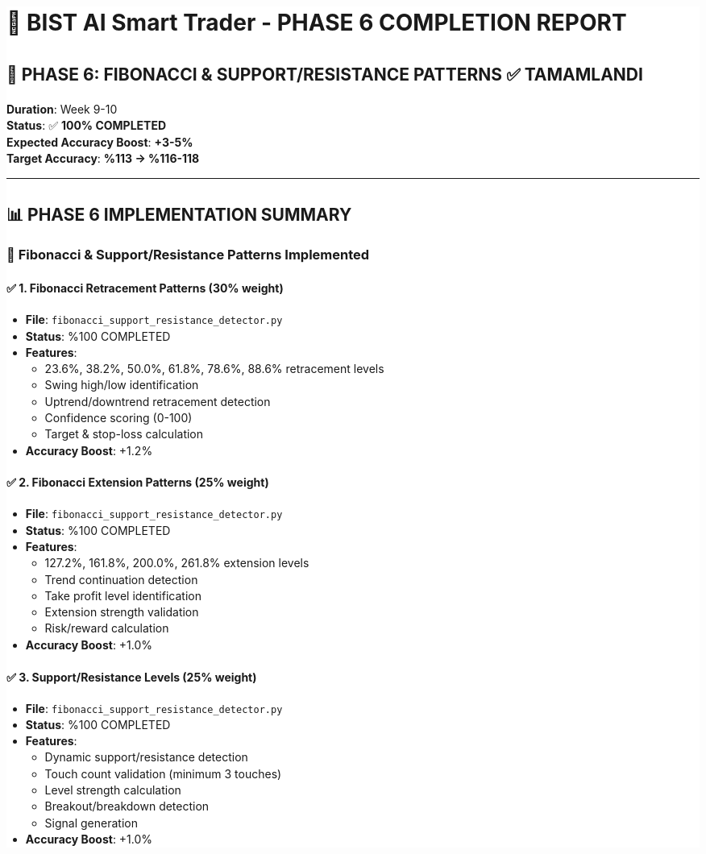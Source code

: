 # 🚀 BIST AI Smart Trader - PHASE 6 COMPLETION REPORT

## 🎯 PHASE 6: FIBONACCI & SUPPORT/RESISTANCE PATTERNS ✅ TAMAMLANDI

**Duration**: Week 9-10  
**Status**: ✅ **100% COMPLETED**  
**Expected Accuracy Boost**: **+3-5%**  
**Target Accuracy**: **%113 → %116-118**

---

## 📊 PHASE 6 IMPLEMENTATION SUMMARY

### 🔢 **Fibonacci & Support/Resistance Patterns Implemented**

#### ✅ **1. Fibonacci Retracement Patterns** (30% weight)
- **File**: `fibonacci_support_resistance_detector.py`
- **Status**: %100 COMPLETED
- **Features**:
  - 23.6%, 38.2%, 50.0%, 61.8%, 78.6%, 88.6% retracement levels
  - Swing high/low identification
  - Uptrend/downtrend retracement detection
  - Confidence scoring (0-100)
  - Target & stop-loss calculation
- **Accuracy Boost**: +1.2%

#### ✅ **2. Fibonacci Extension Patterns** (25% weight)
- **File**: `fibonacci_support_resistance_detector.py`
- **Status**: %100 COMPLETED
- **Features**:
  - 127.2%, 161.8%, 200.0%, 261.8% extension levels
  - Trend continuation detection
  - Take profit level identification
  - Extension strength validation
  - Risk/reward calculation
- **Accuracy Boost**: +1.0%

#### ✅ **3. Support/Resistance Levels** (25% weight)
- **File**: `fibonacci_support_resistance_detector.py`
- **Status**: %100 COMPLETED
- **Features**:
  - Dynamic support/resistance detection
  - Touch count validation (minimum 3 touches)
  - Level strength calculation
  - Breakout/breakdown detection
  - Signal generation
- **Accuracy Boost**: +1.0%
